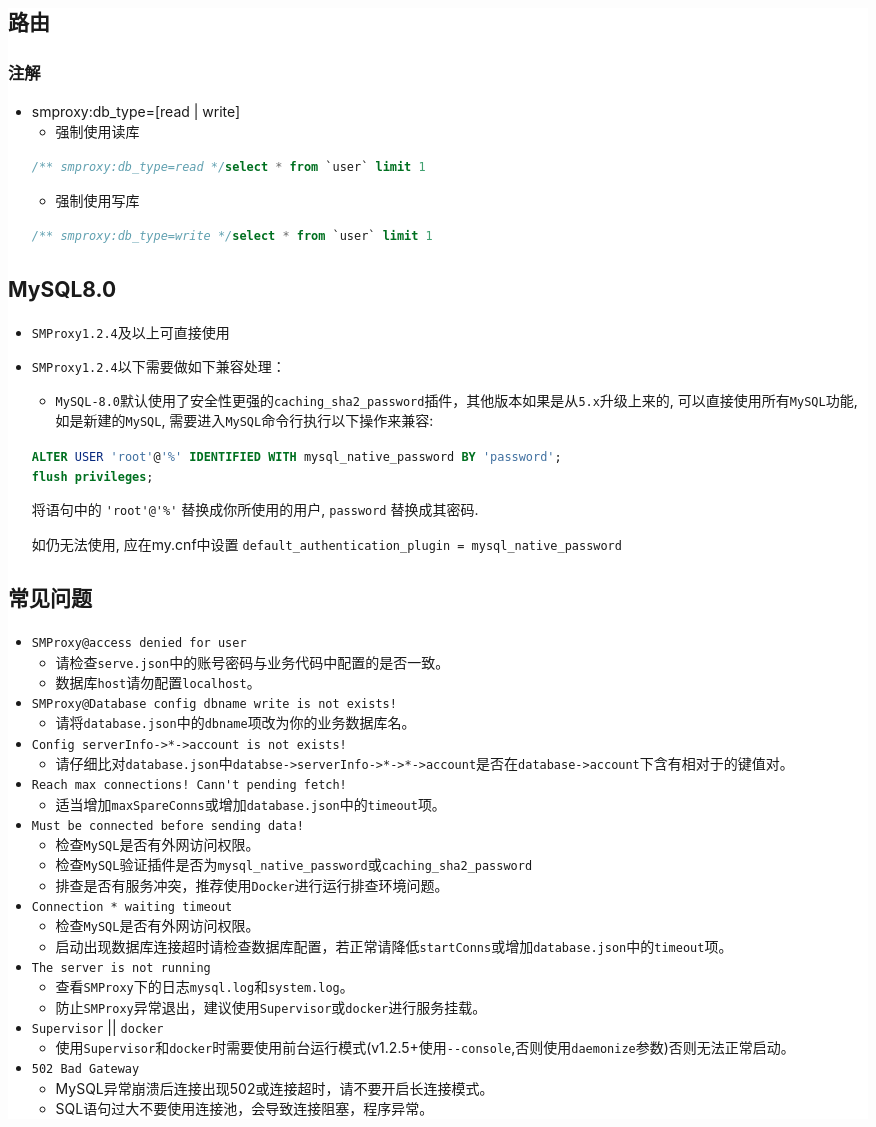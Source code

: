 ## 路由

### 注解
   - smproxy:db_type=[read | write]
        - 强制使用读库
        ```sql
        /** smproxy:db_type=read */select * from `user` limit 1
        ```
        - 强制使用写库
        ```sql
        /** smproxy:db_type=write */select * from `user` limit 1
        ```

## MySQL8.0

- `SMProxy1.2.4`及以上可直接使用
- `SMProxy1.2.4`以下需要做如下兼容处理：
    - `MySQL-8.0`默认使用了安全性更强的`caching_sha2_password`插件，其他版本如果是从`5.x`升级上来的, 可以直接使用所有`MySQL`功能, 如是新建的`MySQL`, 需要进入`MySQL`命令行执行以下操作来兼容:
    
    ```sql
    ALTER USER 'root'@'%' IDENTIFIED WITH mysql_native_password BY 'password';
    flush privileges;
    ```
    将语句中的 `'root'@'%'` 替换成你所使用的用户, `password` 替换成其密码.
    
    如仍无法使用, 应在my.cnf中设置 `default_authentication_plugin = mysql_native_password`

## 常见问题
- `SMProxy@access denied for user` 
    - 请检查`serve.json`中的账号密码与业务代码中配置的是否一致。
    - 数据库`host`请勿配置`localhost`。
- `SMProxy@Database config dbname write is not exists! ` 
    - 请将`database.json`中的`dbname`项改为你的业务数据库名。
- `Config serverInfo->*->account is not exists! `
    - 请仔细比对`database.json`中`databse->serverInfo->*->*->account`是否在`database->account`下含有相对于的键值对。
- `Reach max connections! Cann't pending fetch!` 
    - 适当增加`maxSpareConns`或增加`database.json`中的`timeout`项。
- `Must be connected before sending data!` 
    - 检查`MySQL`是否有外网访问权限。
    - 检查`MySQL`验证插件是否为`mysql_native_password`或`caching_sha2_password`
    - 排查是否有服务冲突，推荐使用`Docker`进行运行排查环境问题。
- `Connection * waiting timeout`
    - 检查`MySQL`是否有外网访问权限。
    - 启动出现数据库连接超时请检查数据库配置，若正常请降低`startConns`或增加`database.json`中的`timeout`项。
- `The server is not running`
    - 查看`SMProxy`下的日志`mysql.log`和`system.log`。
    - 防止`SMProxy`异常退出，建议使用`Supervisor`或`docker`进行服务挂载。
- `Supervisor` || `docker`
    - 使用`Supervisor`和`docker`时需要使用前台运行模式(v1.2.5+使用`--console`,否则使用`daemonize`参数)否则无法正常启动。
- `502 Bad Gateway`
    - MySQL异常崩溃后连接出现502或连接超时，请不要开启长连接模式。
    - SQL语句过大不要使用连接池，会导致连接阻塞，程序异常。

